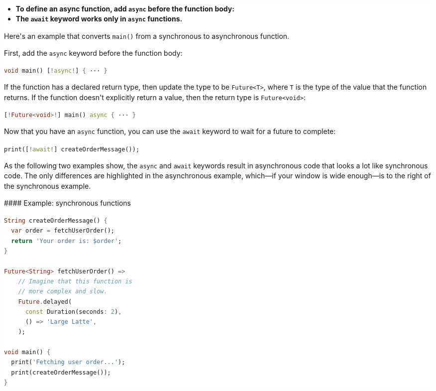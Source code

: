 * __To define an async function, add `async` before the function body:__
* __The `await` keyword works only in `async` functions.__

Here's an example  that converts `main()` 
from a synchronous to asynchronous function.

First, add the `async` keyword before the function body:

<?code-excerpt "async_await/bin/get_order_sync_bad.dart (main-sig)" replace="/main\(\)/$& async/g; /async/[!$&!]/g; /$/ ··· }/g"?>
```dart
void main() [!async!] { ··· }
```

If the function has a declared return type, 
then update the type to be `Future<T>`, 
where `T` is the type of the value that the function returns.
If the function doesn't explicitly return a value,
then the return type is `Future<void>`:

<?code-excerpt "async_await/bin/get_order.dart (main-sig)" replace="/Future<\w+\W/[!$&!]/g;  /$/ ··· }/g"?>
```dart
[!Future<void>!] main() async { ··· }
```

Now that you have an `async` function, 
you can use the `await` keyword to wait for a future to complete:

<?code-excerpt "async_await/bin/get_order.dart (print-order)" replace="/await/[!$&!]/g"?>
```dart
print([!await!] createOrderMessage());
```

As the following two examples show, the `async` and `await` keywords 
result in asynchronous code that looks a lot like synchronous code.
The only differences are highlighted in the asynchronous example, 
which—if your window is wide enough—is 
to the right of the synchronous example.

<div class="container">
<div class="row">
<div class="col-sm" markdown="1">
#### Example: synchronous functions

<?code-excerpt "async_await/bin/get_order_sync_bad.dart (no-warning)" replace="/(\s+\/\/ )(Imagine.*? is )(.*)/$1$2$1$3/g"?>
```dart
String createOrderMessage() {
  var order = fetchUserOrder();
  return 'Your order is: $order';
}

Future<String> fetchUserOrder() =>
    // Imagine that this function is
    // more complex and slow.
    Future.delayed(
      const Duration(seconds: 2),
      () => 'Large Latte',
    );

void main() {
  print('Fetching user order...');
  print(createOrderMessage());
}
```


[best practices for using DartPad in tutorials]: /tools/dartpad/dartpad-best-practices
[Dart videos]: https://www.youtube.com/playlist?list=PLjxrf2q8roU0Net_g1NT5_vOO3s_FR02J
[article]: https://medium.com/dartlang/dart-asynchronous-programming-isolates-and-event-loops-bffc3e296a6a
[Future]: {{site.dart-api}}/{{site.data.pkg-vers.SDK.channel}}/dart-async/Future-class.html
[style guide]: /effective-dart/style
[documentation guide]: /effective-dart/documentation
[usage guide]: /effective-dart/usage
[design guide]: /effective-dart/design